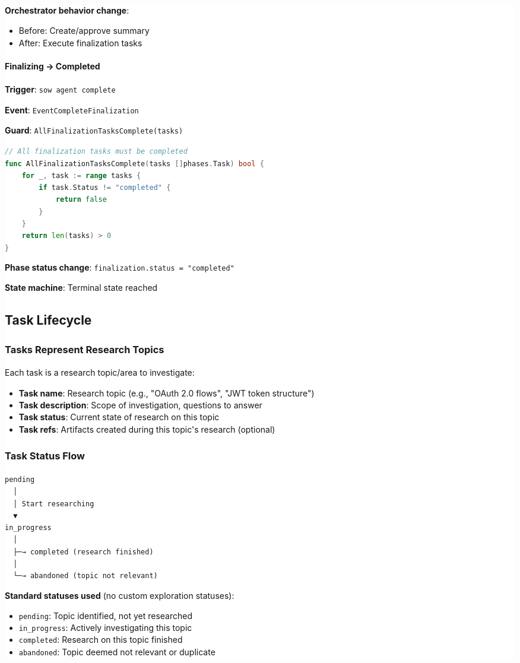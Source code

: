 **Orchestrator behavior change**:
- Before: Create/approve summary
- After: Execute finalization tasks

#### Finalizing → Completed

**Trigger**: `sow agent complete`

**Event**: `EventCompleteFinalization`

**Guard**: `AllFinalizationTasksComplete(tasks)`
```go
// All finalization tasks must be completed
func AllFinalizationTasksComplete(tasks []phases.Task) bool {
    for _, task := range tasks {
        if task.Status != "completed" {
            return false
        }
    }
    return len(tasks) > 0
}
```

**Phase status change**: `finalization.status = "completed"`

**State machine**: Terminal state reached

## Task Lifecycle

### Tasks Represent Research Topics

Each task is a research topic/area to investigate:
- **Task name**: Research topic (e.g., "OAuth 2.0 flows", "JWT token structure")
- **Task description**: Scope of investigation, questions to answer
- **Task status**: Current state of research on this topic
- **Task refs**: Artifacts created during this topic's research (optional)

### Task Status Flow

```
pending
  │
  │ Start researching
  ▼
in_progress
  │
  ├─→ completed (research finished)
  │
  └─→ abandoned (topic not relevant)
```

**Standard statuses used** (no custom exploration statuses):
- `pending`: Topic identified, not yet researched
- `in_progress`: Actively investigating this topic
- `completed`: Research on this topic finished
- `abandoned`: Topic deemed not relevant or duplicate
